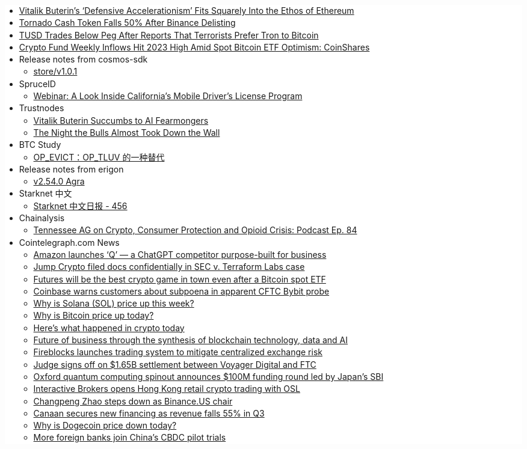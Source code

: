   - [Vitalik Buterin’s ‘Defensive Accelerationism’ Fits Squarely Into the Ethos of Ethereum](https://unchainedcrypto.com/vitalik-buterins-defensive-accelerationism-fits-squarely-into-the-ethos-of-ethereum/)
  - [Tornado Cash Token Falls 50% After Binance Delisting](https://unchainedcrypto.com/tornado-cash-token-falls-50-after-binance-delisting/)
  - [TUSD Trades Below Peg After Reports That Terrorists Prefer Tron to Bitcoin](https://unchainedcrypto.com/tusd-trades-below-peg-after-reports-that-terrorists-prefer-tron-to-bitcoin/)
  - [Crypto Fund Weekly Inflows Hit 2023 High Amid Spot Bitcoin ETF Optimism: CoinShares](https://unchainedcrypto.com/crypto-fund-weekly-inflows-hit-2023-high-amid-spot-bitcoin-etf-optimism-coinshares/)
- Release notes from cosmos-sdk
  - [store/v1.0.1](https://github.com/cosmos/cosmos-sdk/releases/tag/store%2Fv1.0.1)
- SpruceID
  - [Webinar: A Look Inside California’s Mobile Driver’s License Program](https://blog.spruceid.com/webinar-a-look-inside-californias-mobile-drivers-license-program/)
- Trustnodes
  - [Vitalik Buterin Succumbs to AI Fearmongers](https://www.trustnodes.com/2023/11/28/vitalik-buterin-succumbs-to-ai-fearmongers)
  - [The Night the Bulls Almost Took Down the Wall](https://www.trustnodes.com/2023/11/28/the-night-bulls-almost-took-the-wall)
- BTC Study
  - [OP_EVICT：OP_TLUV 的一种替代](https://www.btcstudy.org/2023/11/28/op-evict-an-alternative-to-op-tapleafupdateverify-by-zmnscpxj/)
- Release notes from erigon
  - [v2.54.0 Agra](https://github.com/ledgerwatch/erigon/releases/tag/v2.54.0)
- Starknet 中文
  - [Starknet 中文日报 - 456](https://starknetzh.substack.com/p/starknet-456)
- Chainalysis
  - [Tennessee AG on Crypto, Consumer Protection and Opioid Crisis:  Podcast Ep. 84](https://www.chainalysis.com/blog/tennessee-ag-jonathan-skrmetti-ep-84/)
- Cointelegraph.com News
  - [Amazon launches ‘Q’ — a ChatGPT competitor purpose-built for business](https://cointelegraph.com/news/amazon-chatgpt-competitor-q-for-business)
  - [Jump Crypto filed docs confidentially in SEC v. Terraform Labs case](https://cointelegraph.com/news/jump-crypto-filed-docs-confidentially-sec-terraform)
  - [Futures will be the best crypto game in town even after a Bitcoin spot ETF](https://cointelegraph.com/news/futures-best-crypto-game-even-after-bitcoin-spot-etf)
  - [Coinbase warns customers about subpoena in apparent CFTC Bybit probe](https://cointelegraph.com/news/coinbase-warns-customers-subpoena-cftc-bybit-probe)
  - [Why is Solana (SOL) price up this week?](https://cointelegraph.com/news/why-is-solana-price-up-this-week)
  - [Why is Bitcoin price up today?](https://cointelegraph.com/news/why-is-bitcoin-price-up-today)
  - [Here’s what happened in crypto today](https://cointelegraph.com/news/what-happened-in-crypto-today)
  - [Future of business through the synthesis of blockchain technology, data and AI](https://cointelegraph.com/innovation-circle/future-of-business-through-the-synthesis-of-blockchain-technology-data-and-ai)
  - [Fireblocks launches trading system to mitigate centralized exchange risk](https://cointelegraph.com/news/fireblocks-launches-trading-system-mitigate-centralized-exchange-risk)
  - [Judge signs off on $1.65B settlement between Voyager Digital and FTC](https://cointelegraph.com/news/voyager-digital-settlement-ftc)
  - [Oxford quantum computing spinout announces $100M funding round led by Japan’s SBI](https://cointelegraph.com/news/oxford-quantum-computing-spinout-announces-100-million-funding-round-japan-sbi)
  - [Interactive Brokers opens Hong Kong retail crypto trading with OSL](https://cointelegraph.com/news/interactive-brokers-opens-hong-kong-retail-crypto-trading-osl)
  - [Changpeng Zhao steps down as Binance.US chair](https://cointelegraph.com/news/changpeng-zhao-steps-down-binance-us-chair)
  - [Canaan secures new financing as revenue falls 55% in Q3](https://cointelegraph.com/news/canaan-secures-new-financing-revenue-falls-55-percent-q3)
  - [Why is Dogecoin price down today?](https://cointelegraph.com/news/why-is-dogecoin-doge-price-down-today)
  - [More foreign banks join China’s CBDC pilot trials](https://cointelegraph.com/news/more-foreign-banks-join-china-cbdc-pilot-trials)